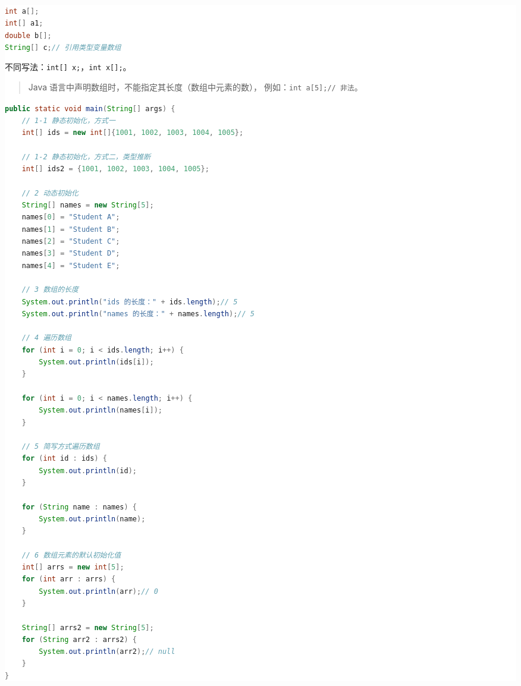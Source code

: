 ```java
int a[];
int[] a1;
double b[];
String[] c;// 引用类型变量数组
```

不同写法：`int[] x;`，`int x[];`。

> Java 语言中声明数组时，不能指定其长度（数组中元素的数）， 例如：`int a[5];// 非法`。

```java
public static void main(String[] args) {
    // 1-1 静态初始化，方式一
    int[] ids = new int[]{1001, 1002, 1003, 1004, 1005};
    
    // 1-2 静态初始化，方式二，类型推断
    int[] ids2 = {1001, 1002, 1003, 1004, 1005};

    // 2 动态初始化
    String[] names = new String[5];
    names[0] = "Student A";
    names[1] = "Student B";
    names[2] = "Student C";
    names[3] = "Student D";
    names[4] = "Student E";

    // 3 数组的长度
    System.out.println("ids 的长度：" + ids.length);// 5
    System.out.println("names 的长度：" + names.length);// 5

    // 4 遍历数组
    for (int i = 0; i < ids.length; i++) {
        System.out.println(ids[i]);
    }

    for (int i = 0; i < names.length; i++) {
        System.out.println(names[i]);
    }

    // 5 简写方式遍历数组
    for (int id : ids) {
        System.out.println(id);
    }

    for (String name : names) {
        System.out.println(name);
    }

    // 6 数组元素的默认初始化值
    int[] arrs = new int[5];
    for (int arr : arrs) {
        System.out.println(arr);// 0
    }

    String[] arrs2 = new String[5];
    for (String arr2 : arrs2) {
        System.out.println(arr2);// null
    }
}
```

